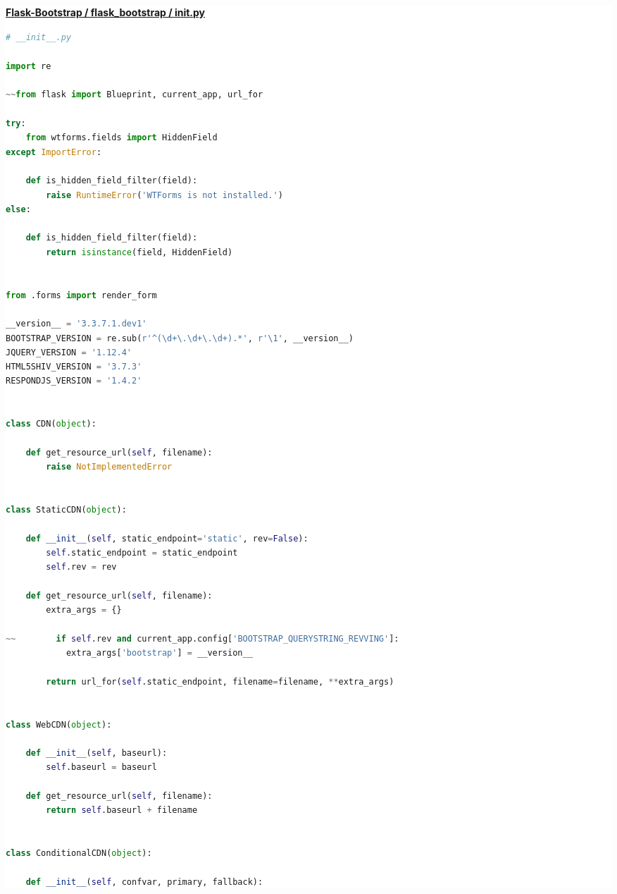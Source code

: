 [**Flask-Bootstrap / flask_bootstrap / __init__.py**](https://github.com/mbr/flask-bootstrap/blob/master/flask_bootstrap/./__init__.py)

```python
# __init__.py

import re

~~from flask import Blueprint, current_app, url_for

try:
    from wtforms.fields import HiddenField
except ImportError:

    def is_hidden_field_filter(field):
        raise RuntimeError('WTForms is not installed.')
else:

    def is_hidden_field_filter(field):
        return isinstance(field, HiddenField)


from .forms import render_form

__version__ = '3.3.7.1.dev1'
BOOTSTRAP_VERSION = re.sub(r'^(\d+\.\d+\.\d+).*', r'\1', __version__)
JQUERY_VERSION = '1.12.4'
HTML5SHIV_VERSION = '3.7.3'
RESPONDJS_VERSION = '1.4.2'


class CDN(object):

    def get_resource_url(self, filename):
        raise NotImplementedError


class StaticCDN(object):

    def __init__(self, static_endpoint='static', rev=False):
        self.static_endpoint = static_endpoint
        self.rev = rev

    def get_resource_url(self, filename):
        extra_args = {}

~~        if self.rev and current_app.config['BOOTSTRAP_QUERYSTRING_REVVING']:
            extra_args['bootstrap'] = __version__

        return url_for(self.static_endpoint, filename=filename, **extra_args)


class WebCDN(object):

    def __init__(self, baseurl):
        self.baseurl = baseurl

    def get_resource_url(self, filename):
        return self.baseurl + filename


class ConditionalCDN(object):

    def __init__(self, confvar, primary, fallback):
```
